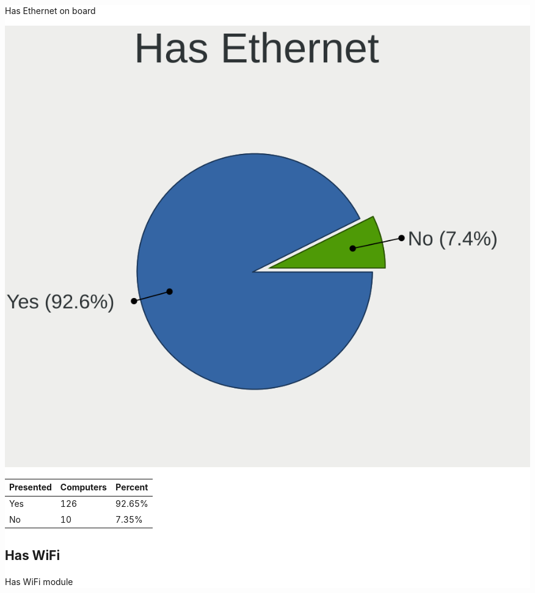 Has Ethernet on board

![Has Ethernet](./images/pie_chart_bsd/node_has_ethernet.svg)


| Presented | Computers | Percent |
|-----------|-----------|---------|
| Yes       | 126       | 92.65%  |
| No        | 10        | 7.35%   |

Has WiFi
--------

Has WiFi module
